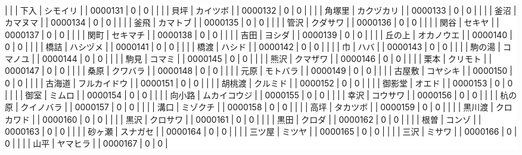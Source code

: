 |  |  | 下入 |   シモイリ |  | 0000131 | 0 | 0 |
|  |  | 貝坪 |   カイツボ |  | 0000132 | 0 | 0 |
|  |  | 角塚里 |   カクヅカリ |  | 0000133 | 0 | 0 |
|  |  | 釜沼 |   カマヌマ |  | 0000134 | 0 | 0 |
|  |  | 釜飛 |   カマトブ |  | 0000135 | 0 | 0 |
|  |  | 管沢 |   クダサワ |  | 0000136 | 0 | 0 |
|  |  | 関谷 |   セキヤ |  | 0000137 | 0 | 0 |
|  |  | 関町 |   セキマチ |  | 0000138 | 0 | 0 |
|  |  | 吉田 |   ヨシダ |  | 0000139 | 0 | 0 |
|  |  | 丘の上 |   オカノウエ |  | 0000140 | 0 | 0 |
|  |  | 橋詰 |   ハシヅメ |  | 0000141 | 0 | 0 |
|  |  | 橋渡 |   ハシド |  | 0000142 | 0 | 0 |
|  |  | 巾 |   ハバ |  | 0000143 | 0 | 0 |
|  |  | 駒の湯 |   コマノユ |  | 0000144 | 0 | 0 |
|  |  | 駒見 |   コマミ |  | 0000145 | 0 | 0 |
|  |  | 熊沢 |   クマザワ |  | 0000146 | 0 | 0 |
|  |  | 栗本 |   クリモト |  | 0000147 | 0 | 0 |
|  |  | 桑原 |   クワバラ |  | 0000148 | 0 | 0 |
|  |  | 元原 |   モトバラ |  | 0000149 | 0 | 0 |
|  |  | 古屋敷 |   コヤシキ |  | 0000150 | 0 | 0 |
|  |  | 古海道 |   フルカイドウ |  | 0000151 | 0 | 0 |
|  |  | 胡桃渡 |   クルミド |  | 0000152 | 0 | 0 |
|  |  | 御影堂 |   オエド |  | 0000153 | 0 | 0 |
|  |  | 御室 |   ミムロ |  | 0000154 | 0 | 0 |
|  |  | 向小路 |   ムカイコウジ |  | 0000155 | 0 | 0 |
|  |  | 幸沢 |   コウサワ |  | 0000156 | 0 | 0 |
|  |  | 杭の原 |   クイノバラ |  | 0000157 | 0 | 0 |
|  |  | 溝口 |   ミゾクチ |  | 0000158 | 0 | 0 |
|  |  | 高坪 |   タカツボ |  | 0000159 | 0 | 0 |
|  |  | 黒川渡 |   クロカワド |  | 0000160 | 0 | 0 |
|  |  | 黒沢 |   クロサワ |  | 0000161 | 0 | 0 |
|  |  | 黒田 |   クロダ |  | 0000162 | 0 | 0 |
|  |  | 根曽 |   コンゾ |  | 0000163 | 0 | 0 |
|  |  | 砂ヶ瀬 |   スナガセ |  | 0000164 | 0 | 0 |
|  |  | 三ツ屋 |   ミツヤ |  | 0000165 | 0 | 0 |
|  |  | 三沢 |   ミサワ |  | 0000166 | 0 | 0 |
|  |  | 山平 |   ヤマヒラ |  | 0000167 | 0 | 0 |